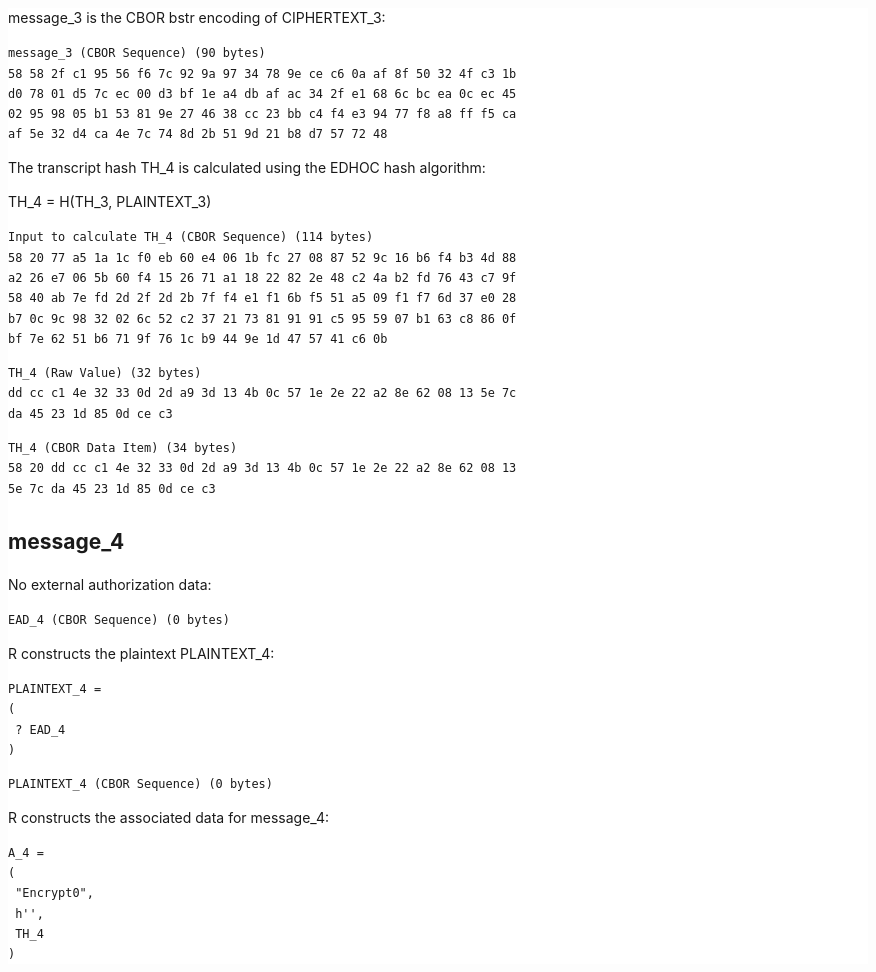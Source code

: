 message_3 is the CBOR bstr encoding of CIPHERTEXT_3:

~~~~~~~~
message_3 (CBOR Sequence) (90 bytes)
58 58 2f c1 95 56 f6 7c 92 9a 97 34 78 9e ce c6 0a af 8f 50 32 4f c3 1b
d0 78 01 d5 7c ec 00 d3 bf 1e a4 db af ac 34 2f e1 68 6c bc ea 0c ec 45
02 95 98 05 b1 53 81 9e 27 46 38 cc 23 bb c4 f4 e3 94 77 f8 a8 ff f5 ca
af 5e 32 d4 ca 4e 7c 74 8d 2b 51 9d 21 b8 d7 57 72 48
~~~~~~~~

The transcript hash TH_4 is calculated using the EDHOC hash algorithm:

TH_4 = H(TH_3, PLAINTEXT_3)

~~~~~~~~
Input to calculate TH_4 (CBOR Sequence) (114 bytes)
58 20 77 a5 1a 1c f0 eb 60 e4 06 1b fc 27 08 87 52 9c 16 b6 f4 b3 4d 88
a2 26 e7 06 5b 60 f4 15 26 71 a1 18 22 82 2e 48 c2 4a b2 fd 76 43 c7 9f
58 40 ab 7e fd 2d 2f 2d 2b 7f f4 e1 f1 6b f5 51 a5 09 f1 f7 6d 37 e0 28
b7 0c 9c 98 32 02 6c 52 c2 37 21 73 81 91 91 c5 95 59 07 b1 63 c8 86 0f
bf 7e 62 51 b6 71 9f 76 1c b9 44 9e 1d 47 57 41 c6 0b
~~~~~~~~

~~~~~~~~
TH_4 (Raw Value) (32 bytes)
dd cc c1 4e 32 33 0d 2d a9 3d 13 4b 0c 57 1e 2e 22 a2 8e 62 08 13 5e 7c
da 45 23 1d 85 0d ce c3
~~~~~~~~

~~~~~~~~
TH_4 (CBOR Data Item) (34 bytes)
58 20 dd cc c1 4e 32 33 0d 2d a9 3d 13 4b 0c 57 1e 2e 22 a2 8e 62 08 13
5e 7c da 45 23 1d 85 0d ce c3
~~~~~~~~


## message_4

No external authorization data:

~~~~~~~~
EAD_4 (CBOR Sequence) (0 bytes)
~~~~~~~~

R constructs the plaintext PLAINTEXT_4:

    PLAINTEXT_4 =
    (
     ? EAD_4
    )

~~~~~~~~
PLAINTEXT_4 (CBOR Sequence) (0 bytes)
~~~~~~~~

R constructs the associated data for message_4:

    A_4 =
    (
     "Encrypt0",
     h'',
     TH_4
    )
